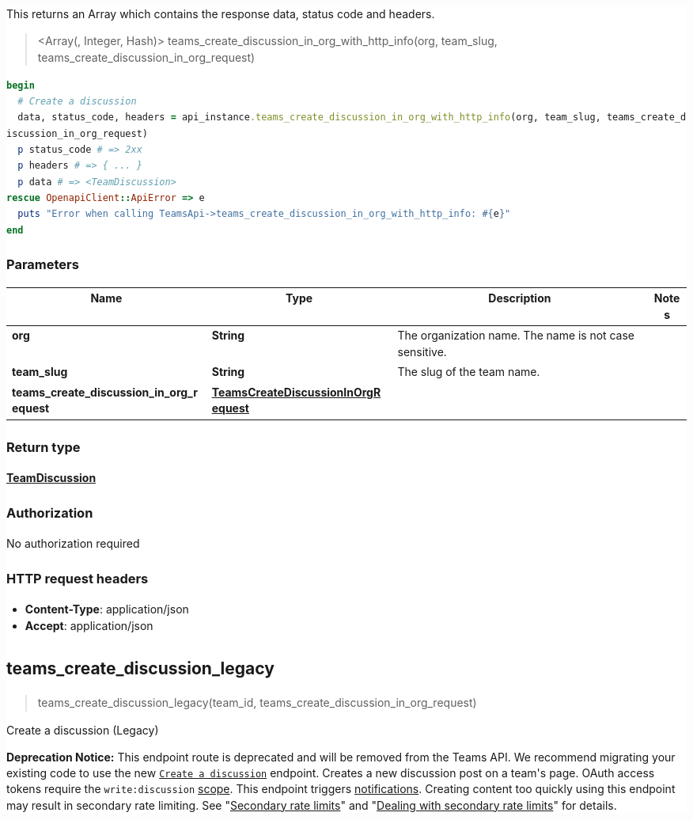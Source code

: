 This returns an Array which contains the response data, status code and headers.

> <Array(<TeamDiscussion>, Integer, Hash)> teams_create_discussion_in_org_with_http_info(org, team_slug, teams_create_discussion_in_org_request)

```ruby
begin
  # Create a discussion
  data, status_code, headers = api_instance.teams_create_discussion_in_org_with_http_info(org, team_slug, teams_create_discussion_in_org_request)
  p status_code # => 2xx
  p headers # => { ... }
  p data # => <TeamDiscussion>
rescue OpenapiClient::ApiError => e
  puts "Error when calling TeamsApi->teams_create_discussion_in_org_with_http_info: #{e}"
end
```

### Parameters

| Name | Type | Description | Notes |
| ---- | ---- | ----------- | ----- |
| **org** | **String** | The organization name. The name is not case sensitive. |  |
| **team_slug** | **String** | The slug of the team name. |  |
| **teams_create_discussion_in_org_request** | [**TeamsCreateDiscussionInOrgRequest**](TeamsCreateDiscussionInOrgRequest.md) |  |  |

### Return type

[**TeamDiscussion**](TeamDiscussion.md)

### Authorization

No authorization required

### HTTP request headers

- **Content-Type**: application/json
- **Accept**: application/json


## teams_create_discussion_legacy

> <TeamDiscussion> teams_create_discussion_legacy(team_id, teams_create_discussion_in_org_request)

Create a discussion (Legacy)

**Deprecation Notice:** This endpoint route is deprecated and will be removed from the Teams API. We recommend migrating your existing code to use the new [`Create a discussion`](https://docs.github.com/rest/reference/teams#create-a-discussion) endpoint.  Creates a new discussion post on a team's page. OAuth access tokens require the `write:discussion` [scope](https://docs.github.com/apps/building-oauth-apps/understanding-scopes-for-oauth-apps/).  This endpoint triggers [notifications](https://docs.github.com/en/github/managing-subscriptions-and-notifications-on-github/about-notifications). Creating content too quickly using this endpoint may result in secondary rate limiting. See \"[Secondary rate limits](https://docs.github.com/rest/overview/resources-in-the-rest-api#secondary-rate-limits)\" and \"[Dealing with secondary rate limits](https://docs.github.com/rest/guides/best-practices-for-integrators#dealing-with-secondary-rate-limits)\" for details.

